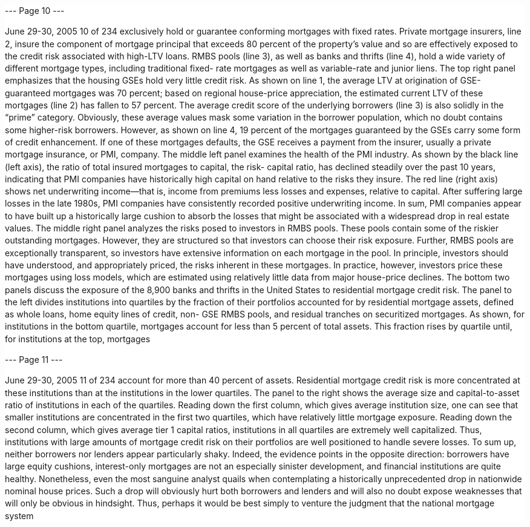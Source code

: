 --- Page 10 ---

June 29-30, 2005 10 of 234
exclusively hold or guarantee conforming mortgages with fixed rates. Private
mortgage insurers, line 2, insure the component of mortgage principal that exceeds
80 percent of the property’s value and so are effectively exposed to the credit risk
associated with high-LTV loans. RMBS pools (line 3), as well as banks and thrifts
(line 4), hold a wide variety of different mortgage types, including traditional fixed-
rate mortgages as well as variable-rate and junior liens.
The top right panel emphasizes that the housing GSEs hold very little credit
risk. As shown on line 1, the average LTV at origination of GSE-guaranteed
mortgages was 70 percent; based on regional house-price appreciation, the estimated
current LTV of these mortgages (line 2) has fallen to 57 percent. The average credit
score of the underlying borrowers (line 3) is also solidly in the “prime” category.
Obviously, these average values mask some variation in the borrower population,
which no doubt contains some higher-risk borrowers. However, as shown on line 4,
19 percent of the mortgages guaranteed by the GSEs carry some form of credit
enhancement. If one of these mortgages defaults, the GSE receives a payment from
the insurer, usually a private mortgage insurance, or PMI, company.
The middle left panel examines the health of the PMI industry. As shown by
the black line (left axis), the ratio of total insured mortgages to capital, the risk-
capital ratio, has declined steadily over the past 10 years, indicating that PMI
companies have historically high capital on hand relative to the risks they insure.
The red line (right axis) shows net underwriting income—that is, income from
premiums less losses and expenses, relative to capital. After suffering large losses in
the late 1980s, PMI companies have consistently recorded positive underwriting
income. In sum, PMI companies appear to have built up a historically large cushion
to absorb the losses that might be associated with a widespread drop in real estate
values.
The middle right panel analyzes the risks posed to investors in RMBS pools.
These pools contain some of the riskier outstanding mortgages. However, they are
structured so that investors can choose their risk exposure. Further, RMBS pools are
exceptionally transparent, so investors have extensive information on each mortgage
in the pool. In principle, investors should have understood, and appropriately priced,
the risks inherent in these mortgages. In practice, however, investors price these
mortgages using loss models, which are estimated using relatively little data from
major house-price declines.
The bottom two panels discuss the exposure of the 8,900 banks and thrifts in
the United States to residential mortgage credit risk. The panel to the left divides
institutions into quartiles by the fraction of their portfolios accounted for by
residential mortgage assets, defined as whole loans, home equity lines of credit, non-
GSE RMBS pools, and residual tranches on securitized mortgages. As shown, for
institutions in the bottom quartile, mortgages account for less than 5 percent of total
assets. This fraction rises by quartile until, for institutions at the top, mortgages

--- Page 11 ---

June 29-30, 2005 11 of 234
account for more than 40 percent of assets. Residential mortgage credit risk is more
concentrated at these institutions than at the institutions in the lower quartiles.
The panel to the right shows the average size and capital-to-asset ratio of
institutions in each of the quartiles. Reading down the first column, which gives
average institution size, one can see that smaller institutions are concentrated in the
first two quartiles, which have relatively little mortgage exposure. Reading down
the second column, which gives average tier 1 capital ratios, institutions in all
quartiles are extremely well capitalized. Thus, institutions with large amounts of
mortgage credit risk on their portfolios are well positioned to handle severe losses.
To sum up, neither borrowers nor lenders appear particularly shaky. Indeed,
the evidence points in the opposite direction: borrowers have large equity cushions,
interest-only mortgages are not an especially sinister development, and financial
institutions are quite healthy. Nonetheless, even the most sanguine analyst quails
when contemplating a historically unprecedented drop in nationwide nominal house
prices. Such a drop will obviously hurt both borrowers and lenders and will also no
doubt expose weaknesses that will only be obvious in hindsight. Thus, perhaps it
would be best simply to venture the judgment that the national mortgage system